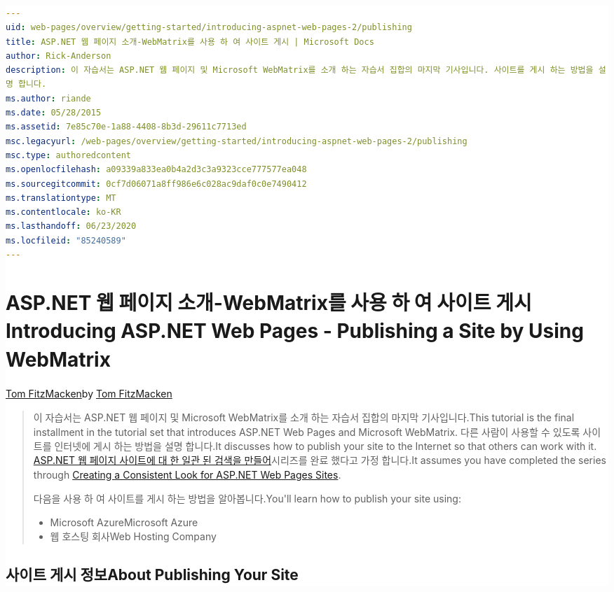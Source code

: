 ```yaml
---
uid: web-pages/overview/getting-started/introducing-aspnet-web-pages-2/publishing
title: ASP.NET 웹 페이지 소개-WebMatrix를 사용 하 여 사이트 게시 | Microsoft Docs
author: Rick-Anderson
description: 이 자습서는 ASP.NET 웹 페이지 및 Microsoft WebMatrix를 소개 하는 자습서 집합의 마지막 기사입니다. 사이트를 게시 하는 방법을 설명 합니다.
ms.author: riande
ms.date: 05/28/2015
ms.assetid: 7e85c70e-1a88-4408-8b3d-29611c7713ed
msc.legacyurl: /web-pages/overview/getting-started/introducing-aspnet-web-pages-2/publishing
msc.type: authoredcontent
ms.openlocfilehash: a09339a833ea0b4a2d3c3a9323cce777577ea048
ms.sourcegitcommit: 0cf7d06071a8ff986e6c028ac9daf0c0e7490412
ms.translationtype: MT
ms.contentlocale: ko-KR
ms.lasthandoff: 06/23/2020
ms.locfileid: "85240589"
---
```

# <a name="introducing-aspnet-web-pages---publishing-a-site-by-using-webmatrix"></a><span data-ttu-id="230c5-104">ASP.NET 웹 페이지 소개-WebMatrix를 사용 하 여 사이트 게시</span><span class="sxs-lookup"><span data-stu-id="230c5-104">Introducing ASP.NET Web Pages - Publishing a Site by Using WebMatrix</span></span>

<span data-ttu-id="230c5-105">[Tom FitzMacken](https://github.com/tfitzmac)</span><span class="sxs-lookup"><span data-stu-id="230c5-105">by [Tom FitzMacken](https://github.com/tfitzmac)</span></span>

> <span data-ttu-id="230c5-106">이 자습서는 ASP.NET 웹 페이지 및 Microsoft WebMatrix를 소개 하는 자습서 집합의 마지막 기사입니다.</span><span class="sxs-lookup"><span data-stu-id="230c5-106">This tutorial is the final installment in the tutorial set that introduces ASP.NET Web Pages and Microsoft WebMatrix.</span></span> <span data-ttu-id="230c5-107">다른 사람이 사용할 수 있도록 사이트를 인터넷에 게시 하는 방법을 설명 합니다.</span><span class="sxs-lookup"><span data-stu-id="230c5-107">It discusses how to publish your site to the Internet so that others can work with it.</span></span> <span data-ttu-id="230c5-108">[ASP.NET 웹 페이지 사이트에 대 한 일관 된 검색을 만들어](https://go.microsoft.com/fwlink/?LinkId=251585)시리즈를 완료 했다고 가정 합니다.</span><span class="sxs-lookup"><span data-stu-id="230c5-108">It assumes you have completed the series through [Creating a Consistent Look for ASP.NET Web Pages Sites](https://go.microsoft.com/fwlink/?LinkId=251585).</span></span>
> 
> <span data-ttu-id="230c5-109">다음을 사용 하 여 사이트를 게시 하는 방법을 알아봅니다.</span><span class="sxs-lookup"><span data-stu-id="230c5-109">You'll learn how to publish your site using:</span></span>
> 
> - <span data-ttu-id="230c5-110">Microsoft Azure</span><span class="sxs-lookup"><span data-stu-id="230c5-110">Microsoft Azure</span></span>
> - <span data-ttu-id="230c5-111">웹 호스팅 회사</span><span class="sxs-lookup"><span data-stu-id="230c5-111">Web Hosting Company</span></span>

## <a name="about-publishing-your-site"></a><span data-ttu-id="230c5-112">사이트 게시 정보</span><span class="sxs-lookup"><span data-stu-id="230c5-112">About Publishing Your Site</span></span>
